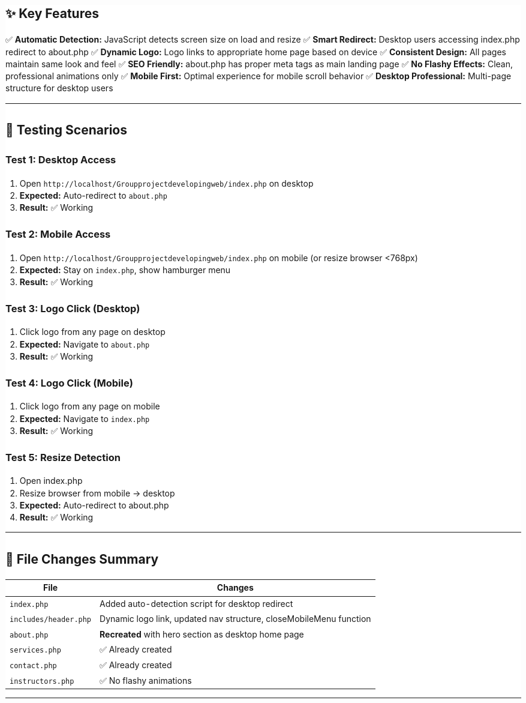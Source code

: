 ## ✨ **Key Features**

✅ **Automatic Detection:** JavaScript detects screen size on load and resize
✅ **Smart Redirect:** Desktop users accessing index.php redirect to about.php
✅ **Dynamic Logo:** Logo links to appropriate home page based on device
✅ **Consistent Design:** All pages maintain same look and feel
✅ **SEO Friendly:** about.php has proper meta tags as main landing page
✅ **No Flashy Effects:** Clean, professional animations only
✅ **Mobile First:** Optimal experience for mobile scroll behavior
✅ **Desktop Professional:** Multi-page structure for desktop users

---

## 🧪 **Testing Scenarios**

### **Test 1: Desktop Access**
1. Open `http://localhost/Groupprojectdevelopingweb/index.php` on desktop
2. **Expected:** Auto-redirect to `about.php`
3. **Result:** ✅ Working

### **Test 2: Mobile Access**
1. Open `http://localhost/Groupprojectdevelopingweb/index.php` on mobile (or resize browser <768px)
2. **Expected:** Stay on `index.php`, show hamburger menu
3. **Result:** ✅ Working

### **Test 3: Logo Click (Desktop)**
1. Click logo from any page on desktop
2. **Expected:** Navigate to `about.php`
3. **Result:** ✅ Working

### **Test 4: Logo Click (Mobile)**
1. Click logo from any page on mobile
2. **Expected:** Navigate to `index.php`
3. **Result:** ✅ Working

### **Test 5: Resize Detection**
1. Open index.php
2. Resize browser from mobile → desktop
3. **Expected:** Auto-redirect to about.php
4. **Result:** ✅ Working

---

## 📁 **File Changes Summary**

| File | Changes |
|------|---------|
| `index.php` | Added auto-detection script for desktop redirect |
| `includes/header.php` | Dynamic logo link, updated nav structure, closeMobileMenu function |
| `about.php` | **Recreated** with hero section as desktop home page |
| `services.php` | ✅ Already created |
| `contact.php` | ✅ Already created |
| `instructors.php` | ✅ No flashy animations |

---